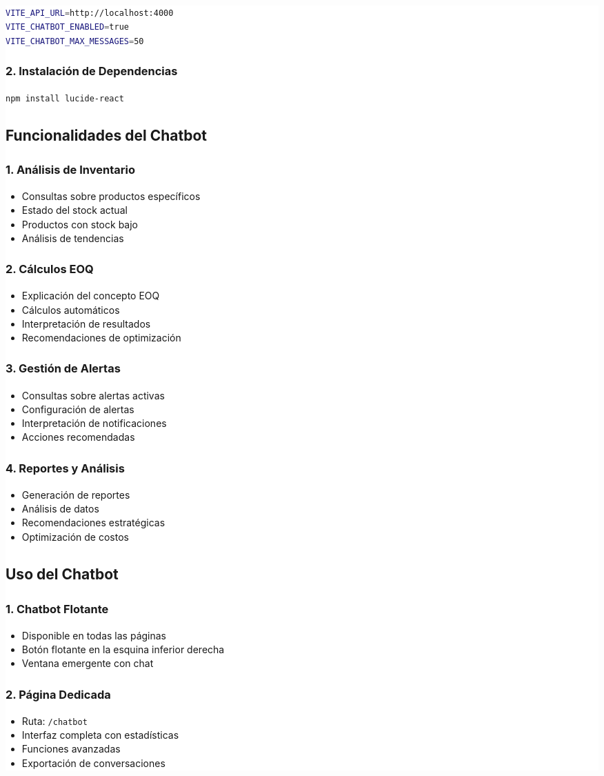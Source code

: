 ```bash
VITE_API_URL=http://localhost:4000
VITE_CHATBOT_ENABLED=true
VITE_CHATBOT_MAX_MESSAGES=50
```

### 2. Instalación de Dependencias

```bash
npm install lucide-react
```

## Funcionalidades del Chatbot

### 1. Análisis de Inventario
- Consultas sobre productos específicos
- Estado del stock actual
- Productos con stock bajo
- Análisis de tendencias

### 2. Cálculos EOQ
- Explicación del concepto EOQ
- Cálculos automáticos
- Interpretación de resultados
- Recomendaciones de optimización

### 3. Gestión de Alertas
- Consultas sobre alertas activas
- Configuración de alertas
- Interpretación de notificaciones
- Acciones recomendadas

### 4. Reportes y Análisis
- Generación de reportes
- Análisis de datos
- Recomendaciones estratégicas
- Optimización de costos

## Uso del Chatbot

### 1. Chatbot Flotante
- Disponible en todas las páginas
- Botón flotante en la esquina inferior derecha
- Ventana emergente con chat

### 2. Página Dedicada
- Ruta: `/chatbot`
- Interfaz completa con estadísticas
- Funciones avanzadas
- Exportación de conversaciones
